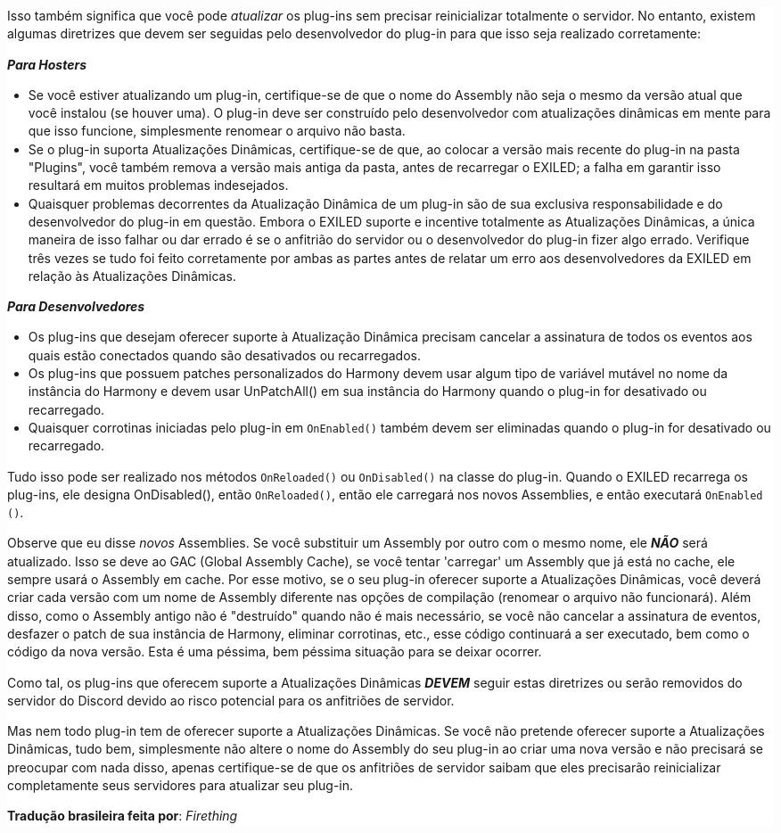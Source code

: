 Isso também significa que você pode *atualizar* os plug-ins sem precisar reinicializar totalmente o servidor. No entanto, existem algumas diretrizes que devem ser seguidas pelo desenvolvedor do plug-in para que isso seja realizado corretamente:

***Para Hosters***
 - Se você estiver atualizando um plug-in, certifique-se de que o nome do Assembly não seja o mesmo da versão atual que você instalou (se houver uma). O plug-in deve ser construído pelo desenvolvedor com atualizações dinâmicas em mente para que isso funcione, simplesmente renomear o arquivo não basta.
 - Se o plug-in suporta Atualizações Dinâmicas, certifique-se de que, ao colocar a versão mais recente do plug-in na pasta "Plugins", você também remova a versão mais antiga da pasta, antes de recarregar o EXILED; a falha em garantir isso resultará em muitos problemas indesejados.
 - Quaisquer problemas decorrentes da Atualização Dinâmica de um plug-in são de sua exclusiva responsabilidade e do desenvolvedor do plug-in em questão. Embora o EXILED suporte e incentive totalmente as Atualizações Dinâmicas, a única maneira de isso falhar ou dar errado é se o anfitrião do servidor ou o desenvolvedor do plug-in fizer algo errado. Verifique três vezes se tudo foi feito corretamente por ambas as partes antes de relatar um erro aos desenvolvedores da EXILED em relação às Atualizações Dinâmicas.

 ***Para Desenvolvedores***

 - Os plug-ins que desejam oferecer suporte à Atualização Dinâmica precisam cancelar a assinatura de todos os eventos aos quais estão conectados quando são desativados ou recarregados.
 - Os plug-ins que possuem patches personalizados do Harmony devem usar algum tipo de variável mutável no nome da instância do Harmony e devem usar UnPatchAll() em sua instância do Harmony quando o plug-in for desativado ou recarregado.
 - Quaisquer corrotinas iniciadas pelo plug-in em ``OnEnabled()`` também devem ser eliminadas quando o plug-in for desativado ou recarregado.

Tudo isso pode ser realizado nos métodos ``OnReloaded()`` ou ``OnDisabled()`` na classe do plug-in. Quando o EXILED recarrega os plug-ins, ele designa OnDisabled(), então ``OnReloaded()``, então ele carregará nos novos Assemblies, e então executará ``OnEnabled()``.

Observe que eu disse *novos* Assemblies. Se você substituir um Assembly por outro com o mesmo nome, ele ***NÃO*** será atualizado. Isso se deve ao GAC (Global Assembly Cache), se você tentar 'carregar' um Assembly que já está no cache, ele sempre usará o Assembly em cache.
Por esse motivo, se o seu plug-in oferecer suporte a Atualizações Dinâmicas, você deverá criar cada versão com um nome de Assembly diferente nas opções de compilação (renomear o arquivo não funcionará). Além disso, como o Assembly antigo não é "destruído" quando não é mais necessário, se você não cancelar a assinatura de eventos, desfazer o patch de sua instância de Harmony, eliminar corrotinas, etc., esse código continuará a ser executado, bem como o código da nova versão.
Esta é uma péssima, bem péssima situação para se deixar ocorrer.

Como tal, os plug-ins que oferecem suporte a Atualizações Dinâmicas ***DEVEM*** seguir estas diretrizes ou serão removidos do servidor do Discord devido ao risco potencial para os anfitriões de servidor.

Mas nem todo plug-in tem de oferecer suporte a Atualizações Dinâmicas. Se você não pretende oferecer suporte a Atualizações Dinâmicas, tudo bem, simplesmente não altere o nome do Assembly do seu plug-in ao criar uma nova versão e não precisará se preocupar com nada disso, apenas certifique-se de que os anfitriões de servidor saibam que eles precisarão reinicializar completamente seus servidores para atualizar seu plug-in.

**Tradução brasileira feita por**: *Firething*
